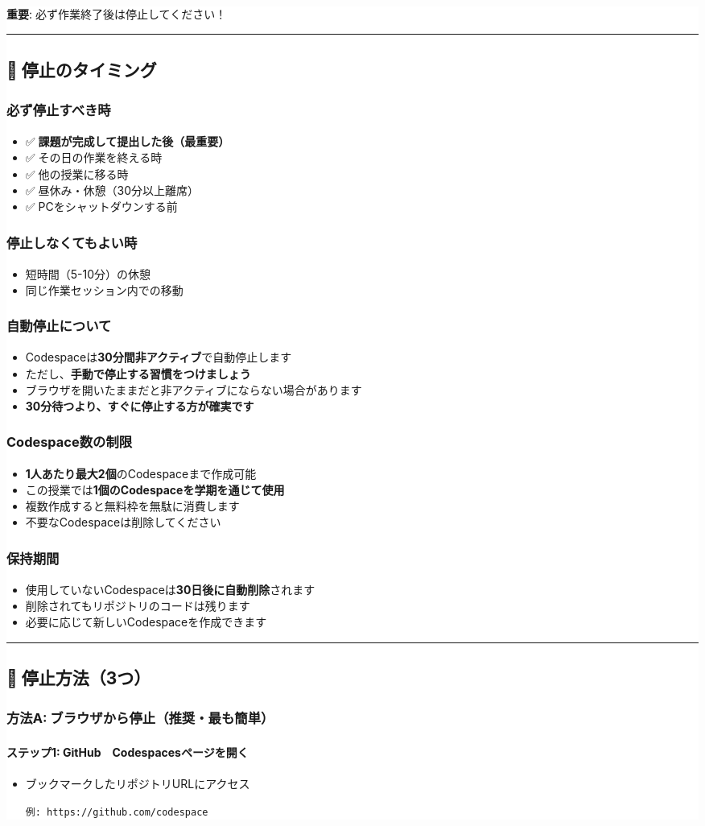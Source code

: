 **重要**: 必ず作業終了後は停止してください！

---

## 🛑 停止のタイミング

### 必ず停止すべき時

- ✅ **課題が完成して提出した後（最重要）**
- ✅ その日の作業を終える時
- ✅ 他の授業に移る時
- ✅ 昼休み・休憩（30分以上離席）
- ✅ PCをシャットダウンする前

### 停止しなくてもよい時

- 短時間（5-10分）の休憩
- 同じ作業セッション内での移動

### 自動停止について

- Codespaceは**30分間非アクティブ**で自動停止します
- ただし、**手動で停止する習慣をつけましょう**
- ブラウザを開いたままだと非アクティブにならない場合があります
- **30分待つより、すぐに停止する方が確実です**

### Codespace数の制限

- **1人あたり最大2個**のCodespaceまで作成可能
- この授業では**1個のCodespaceを学期を通じて使用**
- 複数作成すると無料枠を無駄に消費します
- 不要なCodespaceは削除してください

### 保持期間

- 使用していないCodespaceは**30日後に自動削除**されます
- 削除されてもリポジトリのコードは残ります
- 必要に応じて新しいCodespaceを作成できます

---

## 🔧 停止方法（3つ）

### 方法A: ブラウザから停止（推奨・最も簡単）

#### ステップ1: GitHub　Codespacesページを開く

- ブックマークしたリポジトリURLにアクセス
  ```
  例: https://github.com/codespace
  ```
